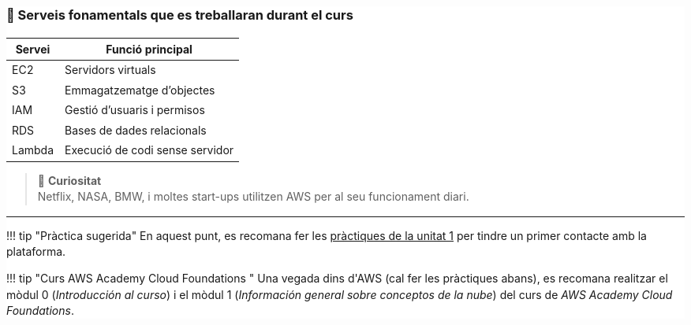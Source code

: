 ### 🔧 Serveis fonamentals que es treballaran durant el curs

| Servei | Funció principal |
|--------|------------------|
| EC2 | Servidors virtuals |
| S3 | Emmagatzematge d’objectes |
| IAM | Gestió d’usuaris i permisos |
| RDS | Bases de dades relacionals |
| Lambda | Execució de codi sense servidor |

> 💬 **Curiositat**  
> Netflix, NASA, BMW, i moltes start-ups utilitzen AWS per al seu funcionament diari.

---
!!! tip "Pràctica sugerida"
    En aquest punt, es recomana fer les [pràctiques de la unitat 1](u1_practiques.md) per tindre un primer contacte amb la plataforma.

!!! tip "Curs AWS Academy Cloud Foundations "
    Una vegada dins d'AWS (cal fer les pràctiques abans), es recomana realitzar el mòdul 0 (*Introducción al curso*) i el mòdul 1 (*Información general sobre conceptos de la nube*) del curs de *AWS Academy Cloud Foundations*.



